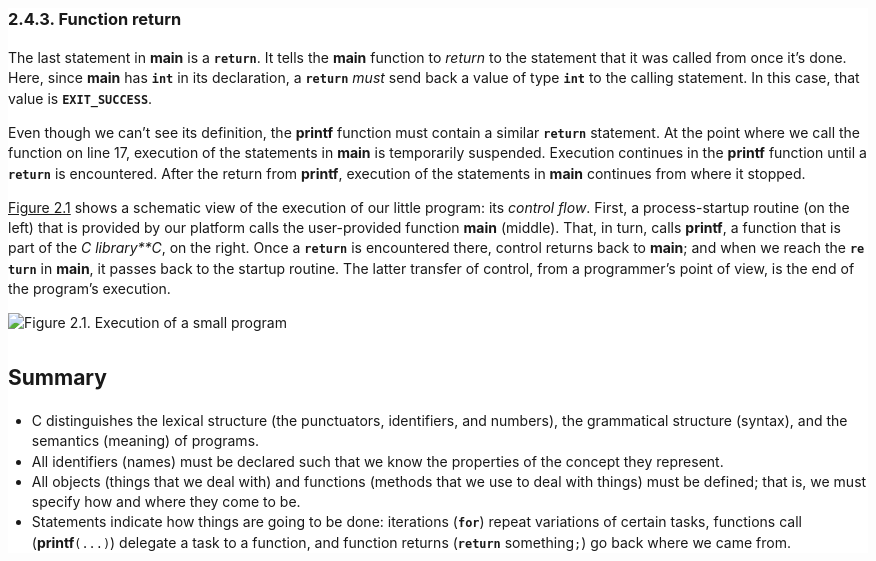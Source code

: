 ### 2.4.3. Function return

The last statement in **main** is a **`return`**. It tells the **main** function to *return* to the statement that it was called from once it’s done. Here, since **main** has **`int`** in its declaration, a **`return`** *must* send back a value of type **`int`** to the calling statement. In this case, that value is **`EXIT_SUCCESS`**.

Even though we can’t see its definition, the **printf** function must contain a similar **`return`** statement. At the point where we call the function on line 17, execution of the statements in **main** is temporarily suspended. Execution continues in the **printf** function until a **`return`** is encountered. After the return from **printf**, execution of the statements in **main** continues from where it stopped.

[Figure 2.1](/book/modern-c/chapter-2/ch02fig01) shows a schematic view of the execution of our little program: its *control flow*. First, a process-startup routine (on the left) that is provided by our platform calls the user-provided function **main** (middle). That, in turn, calls **printf**, a function that is part of the *C library**C*, on the right. Once a **`return`** is encountered there, control returns back to **main**; and when we reach the **`return`** in **main**, it passes back to the startup routine. The latter transfer of control, from a programmer’s point of view, is the end of the program’s execution.

![Figure 2.1. Execution of a small program](https://drek4537l1klr.cloudfront.net/gustedt/Figures/02fig01_alt.jpg)

## Summary

- C distinguishes the lexical structure (the punctuators, identifiers, and numbers), the grammatical structure (syntax), and the semantics (meaning) of programs.
- All identifiers (names) must be declared such that we know the properties of the concept they represent.
- All objects (things that we deal with) and functions (methods that we use to deal with things) must be defined; that is, we must specify how and where they come to be.
- Statements indicate how things are going to be done: iterations (**`for`**) repeat variations of certain tasks, functions call (**printf**`(...)`) delegate a task to a function, and function returns (**`return`** something`;`) go back where we came from.
